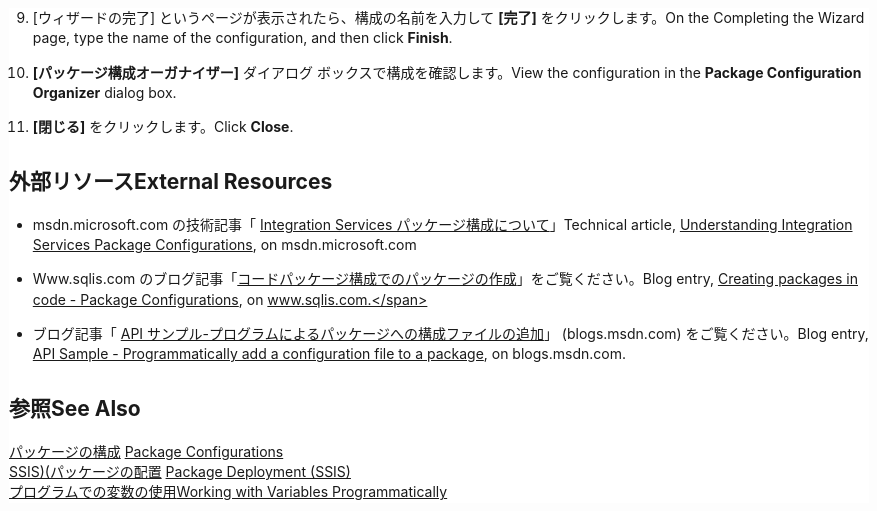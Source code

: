 9. <span data-ttu-id="4515d-164">[ウィザードの完了] というページが表示されたら、構成の名前を入力して **[完了]** をクリックします。</span><span class="sxs-lookup"><span data-stu-id="4515d-164">On the Completing the Wizard page, type the name of the configuration, and then click **Finish**.</span></span>  
  
10. <span data-ttu-id="4515d-165">**[パッケージ構成オーガナイザー]** ダイアログ ボックスで構成を確認します。</span><span class="sxs-lookup"><span data-stu-id="4515d-165">View the configuration in the **Package Configuration Organizer** dialog box.</span></span>  
  
11. <span data-ttu-id="4515d-166">**[閉じる]** をクリックします。</span><span class="sxs-lookup"><span data-stu-id="4515d-166">Click **Close**.</span></span>  
  
## <a name="external-resources"></a><span data-ttu-id="4515d-167">外部リソース</span><span class="sxs-lookup"><span data-stu-id="4515d-167">External Resources</span></span>  
  
-   <span data-ttu-id="4515d-168">msdn.microsoft.com の技術記事「 [Integration Services パッケージ構成について](https://go.microsoft.com/fwlink/?LinkId=165643)」</span><span class="sxs-lookup"><span data-stu-id="4515d-168">Technical article, [Understanding Integration Services Package Configurations](https://go.microsoft.com/fwlink/?LinkId=165643), on msdn.microsoft.com</span></span>  
  
-   <span data-ttu-id="4515d-169">Www.sqlis.com のブログ記事「[コードパッケージ構成でのパッケージの作成](https://go.microsoft.com/fwlink/?LinkId=217663)」をご覧ください。</span><span class="sxs-lookup"><span data-stu-id="4515d-169">Blog entry, [Creating packages in code - Package Configurations](https://go.microsoft.com/fwlink/?LinkId=217663), on www.sqlis.com.</span></span>  
  
-   <span data-ttu-id="4515d-170">ブログ記事「 [API サンプル-プログラムによるパッケージへの構成ファイルの追加](https://go.microsoft.com/fwlink/?LinkId=217664)」 (blogs.msdn.com) をご覧ください。</span><span class="sxs-lookup"><span data-stu-id="4515d-170">Blog entry, [API Sample - Programmatically add a configuration file to a package](https://go.microsoft.com/fwlink/?LinkId=217664), on blogs.msdn.com.</span></span>  
  
## <a name="see-also"></a><span data-ttu-id="4515d-171">参照</span><span class="sxs-lookup"><span data-stu-id="4515d-171">See Also</span></span>  
 <span data-ttu-id="4515d-172">[パッケージの構成](../../2014/integration-services/package-configurations.md) </span><span class="sxs-lookup"><span data-stu-id="4515d-172">[Package Configurations](../../2014/integration-services/package-configurations.md) </span></span>  
 <span data-ttu-id="4515d-173">[SSIS&#41;&#40;パッケージの配置](packages/legacy-package-deployment-ssis.md) </span><span class="sxs-lookup"><span data-stu-id="4515d-173">[Package Deployment &#40;SSIS&#41;](packages/legacy-package-deployment-ssis.md) </span></span>  
 [<span data-ttu-id="4515d-174">プログラムでの変数の使用</span><span class="sxs-lookup"><span data-stu-id="4515d-174">Working with Variables Programmatically</span></span>](building-packages-programmatically/working-with-variables-programmatically.md)  
  
  
